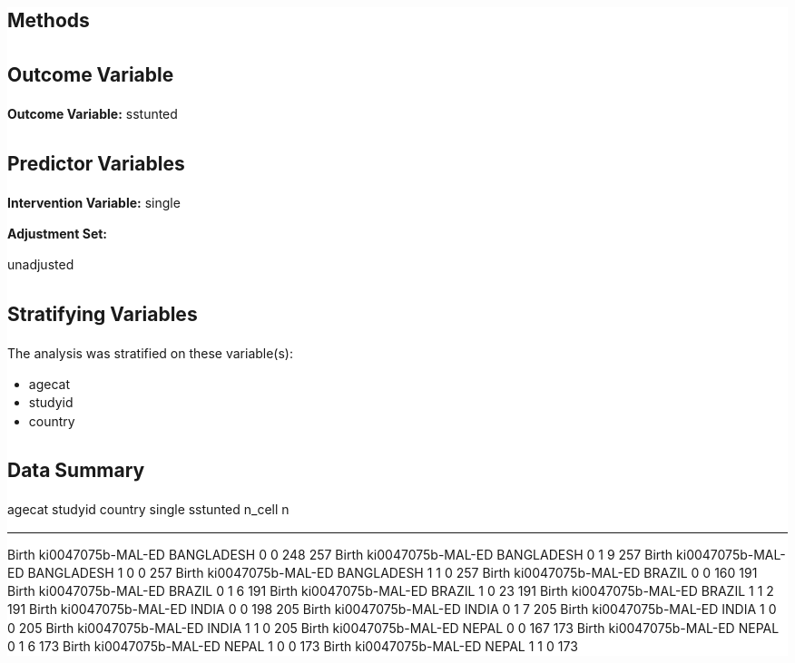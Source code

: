 





## Methods
## Outcome Variable

**Outcome Variable:** sstunted

## Predictor Variables

**Intervention Variable:** single

**Adjustment Set:**

unadjusted

## Stratifying Variables

The analysis was stratified on these variable(s):

* agecat
* studyid
* country

## Data Summary

agecat      studyid                    country                        single    sstunted   n_cell       n
----------  -------------------------  -----------------------------  -------  ---------  -------  ------
Birth       ki0047075b-MAL-ED          BANGLADESH                     0                0      248     257
Birth       ki0047075b-MAL-ED          BANGLADESH                     0                1        9     257
Birth       ki0047075b-MAL-ED          BANGLADESH                     1                0        0     257
Birth       ki0047075b-MAL-ED          BANGLADESH                     1                1        0     257
Birth       ki0047075b-MAL-ED          BRAZIL                         0                0      160     191
Birth       ki0047075b-MAL-ED          BRAZIL                         0                1        6     191
Birth       ki0047075b-MAL-ED          BRAZIL                         1                0       23     191
Birth       ki0047075b-MAL-ED          BRAZIL                         1                1        2     191
Birth       ki0047075b-MAL-ED          INDIA                          0                0      198     205
Birth       ki0047075b-MAL-ED          INDIA                          0                1        7     205
Birth       ki0047075b-MAL-ED          INDIA                          1                0        0     205
Birth       ki0047075b-MAL-ED          INDIA                          1                1        0     205
Birth       ki0047075b-MAL-ED          NEPAL                          0                0      167     173
Birth       ki0047075b-MAL-ED          NEPAL                          0                1        6     173
Birth       ki0047075b-MAL-ED          NEPAL                          1                0        0     173
Birth       ki0047075b-MAL-ED          NEPAL                          1                1        0     173